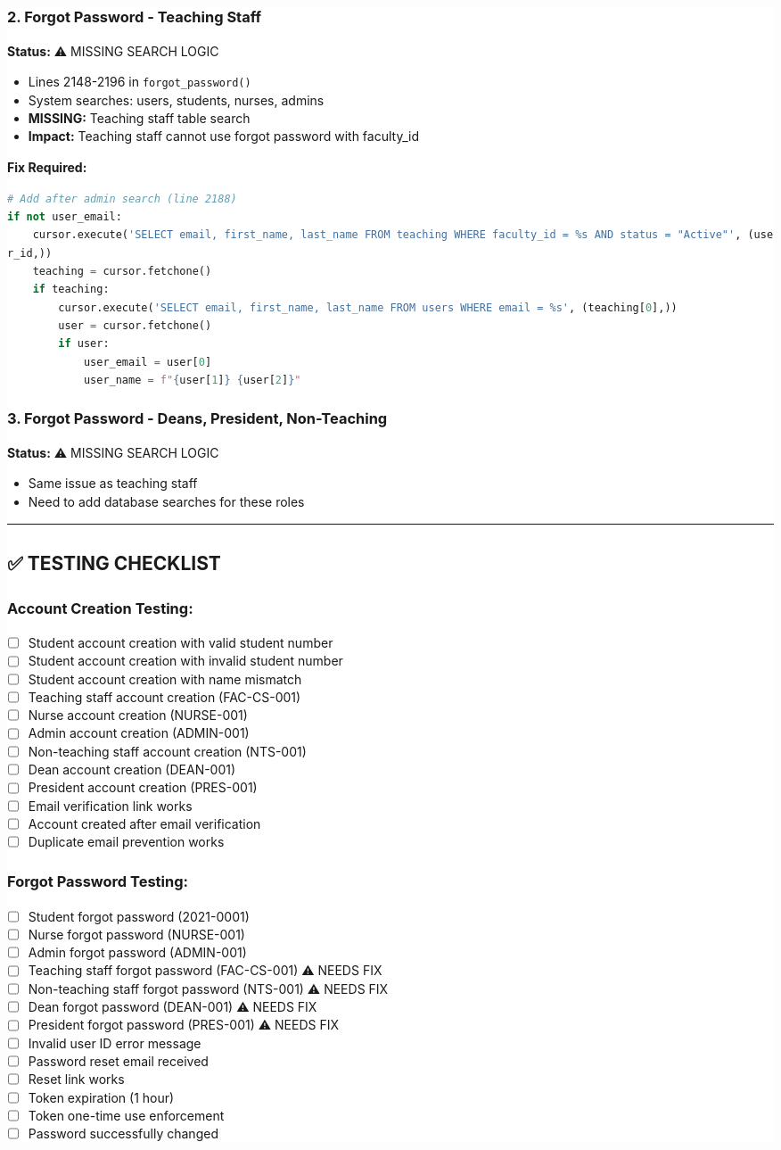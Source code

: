 ### **2. Forgot Password - Teaching Staff**
**Status:** ⚠️ MISSING SEARCH LOGIC
- Lines 2148-2196 in `forgot_password()`
- System searches: users, students, nurses, admins
- **MISSING:** Teaching staff table search
- **Impact:** Teaching staff cannot use forgot password with faculty_id

**Fix Required:**
```python
# Add after admin search (line 2188)
if not user_email:
    cursor.execute('SELECT email, first_name, last_name FROM teaching WHERE faculty_id = %s AND status = "Active"', (user_id,))
    teaching = cursor.fetchone()
    if teaching:
        cursor.execute('SELECT email, first_name, last_name FROM users WHERE email = %s', (teaching[0],))
        user = cursor.fetchone()
        if user:
            user_email = user[0]
            user_name = f"{user[1]} {user[2]}"
```

### **3. Forgot Password - Deans, President, Non-Teaching**
**Status:** ⚠️ MISSING SEARCH LOGIC
- Same issue as teaching staff
- Need to add database searches for these roles

---

## ✅ TESTING CHECKLIST

### **Account Creation Testing:**
- [ ] Student account creation with valid student number
- [ ] Student account creation with invalid student number
- [ ] Student account creation with name mismatch
- [ ] Teaching staff account creation (FAC-CS-001)
- [ ] Nurse account creation (NURSE-001)
- [ ] Admin account creation (ADMIN-001)
- [ ] Non-teaching staff account creation (NTS-001)
- [ ] Dean account creation (DEAN-001)
- [ ] President account creation (PRES-001)
- [ ] Email verification link works
- [ ] Account created after email verification
- [ ] Duplicate email prevention works

### **Forgot Password Testing:**
- [ ] Student forgot password (2021-0001)
- [ ] Nurse forgot password (NURSE-001)
- [ ] Admin forgot password (ADMIN-001)
- [ ] Teaching staff forgot password (FAC-CS-001) ⚠️ NEEDS FIX
- [ ] Non-teaching staff forgot password (NTS-001) ⚠️ NEEDS FIX
- [ ] Dean forgot password (DEAN-001) ⚠️ NEEDS FIX
- [ ] President forgot password (PRES-001) ⚠️ NEEDS FIX
- [ ] Invalid user ID error message
- [ ] Password reset email received
- [ ] Reset link works
- [ ] Token expiration (1 hour)
- [ ] Token one-time use enforcement
- [ ] Password successfully changed
